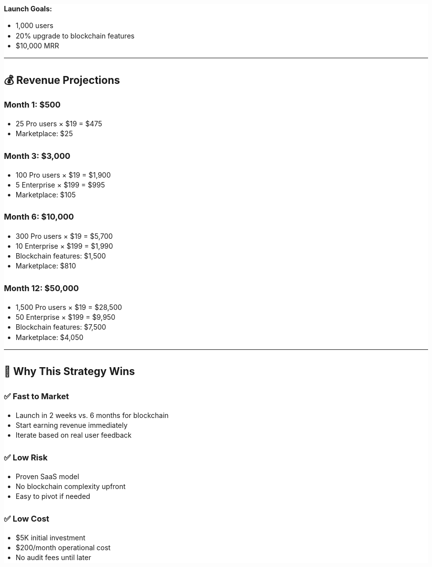 **Launch Goals:**
- 1,000 users
- 20% upgrade to blockchain features
- $10,000 MRR

---

## 💰 Revenue Projections

### Month 1: $500
- 25 Pro users × $19 = $475
- Marketplace: $25

### Month 3: $3,000
- 100 Pro users × $19 = $1,900
- 5 Enterprise × $199 = $995
- Marketplace: $105

### Month 6: $10,000
- 300 Pro users × $19 = $5,700
- 10 Enterprise × $199 = $1,990
- Blockchain features: $1,500
- Marketplace: $810

### Month 12: $50,000
- 1,500 Pro users × $19 = $28,500
- 50 Enterprise × $199 = $9,950
- Blockchain features: $7,500
- Marketplace: $4,050

---

## 🎯 Why This Strategy Wins

### ✅ Fast to Market
- Launch in 2 weeks vs. 6 months for blockchain
- Start earning revenue immediately
- Iterate based on real user feedback

### ✅ Low Risk
- Proven SaaS model
- No blockchain complexity upfront
- Easy to pivot if needed

### ✅ Low Cost
- $5K initial investment
- $200/month operational cost
- No audit fees until later
